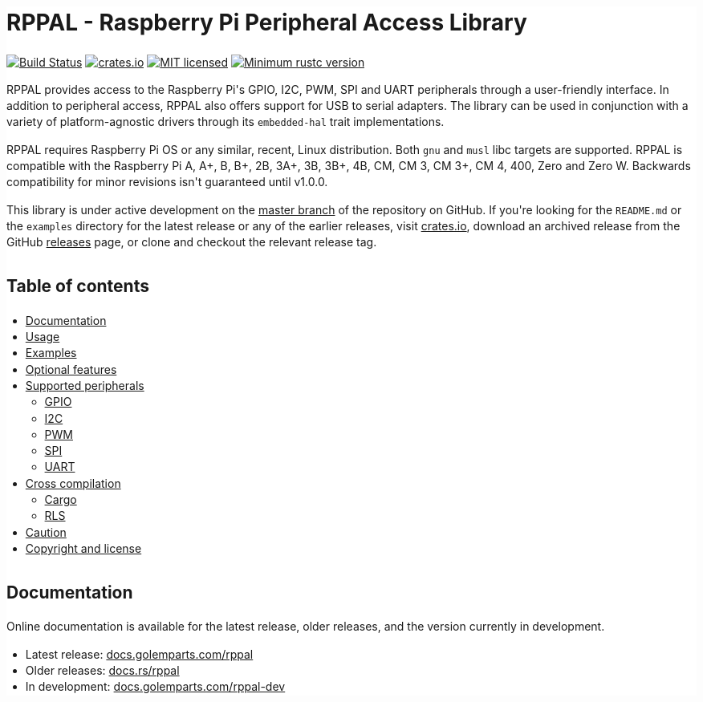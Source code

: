 # RPPAL - Raspberry Pi Peripheral Access Library

[![Build Status](https://travis-ci.com/golemparts/rppal.svg?branch=master)](https://travis-ci.com/golemparts/rppal)
[![crates.io](https://meritbadge.herokuapp.com/rppal)](https://crates.io/crates/rppal)
[![MIT licensed](https://img.shields.io/badge/license-MIT-blue.svg)](LICENSE)
[![Minimum rustc version](https://img.shields.io/badge/rustc-v1.45.0-lightgray.svg)](https://blog.rust-lang.org/2019/12/19/Rust-1.45.0.html)

RPPAL provides access to the Raspberry Pi's GPIO, I2C, PWM, SPI and UART peripherals through a user-friendly interface. In addition to peripheral access, RPPAL also offers support for USB to serial adapters. The library can be used in conjunction with a variety of platform-agnostic drivers through its `embedded-hal` trait implementations.

RPPAL requires Raspberry Pi OS or any similar, recent, Linux distribution. Both `gnu` and `musl` libc targets are supported. RPPAL is compatible with the Raspberry Pi A, A+, B, B+, 2B, 3A+, 3B, 3B+, 4B, CM, CM 3, CM 3+, CM 4, 400, Zero and Zero W. Backwards compatibility for minor revisions isn't guaranteed until v1.0.0.

This library is under active development on the [master branch](https://github.com/golemparts/rppal/tree/master) of the repository on GitHub. If you're looking for the `README.md` or the `examples` directory for the latest release or any of the earlier releases, visit [crates.io](https://crates.io/crates/rppal), download an archived release from the GitHub [releases](https://github.com/golemparts/rppal/releases) page, or clone and checkout the relevant release tag.

## Table of contents

- [Documentation](#documentation)
- [Usage](#usage)
- [Examples](#examples)
- [Optional features](#optional-features)
- [Supported peripherals](#supported-peripherals)
  - [GPIO](#gpio)
  - [I2C](#i2c)
  - [PWM](#pwm)
  - [SPI](#spi)
  - [UART](#uart)
- [Cross compilation](#cross-compilation)
  - [Cargo](#cargo)
  - [RLS](#rls)
- [Caution](#caution)
- [Copyright and license](#copyright-and-license)

## Documentation

Online documentation is available for the latest release, older releases, and the version currently in development.

* Latest release: [docs.golemparts.com/rppal](https://docs.golemparts.com/rppal)
* Older releases: [docs.rs/rppal](https://docs.rs/rppal)
* In development: [docs.golemparts.com/rppal-dev](https://docs.golemparts.com/rppal-dev)
